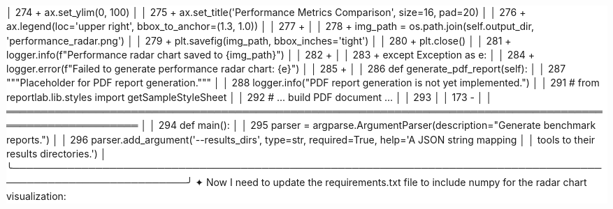  │    274 +                 ax.set_ylim(0, 100)                                                                  │
 │    275 +                 ax.set_title('Performance Metrics Comparison', size=16, pad=20)                      │
 │    276 +                 ax.legend(loc='upper right', bbox_to_anchor=(1.3, 1.0))                              │
 │    277 +                                                                                                      │
 │    278 +                 img_path = os.path.join(self.output_dir, 'performance_radar.png')                    │
 │    279 +                 plt.savefig(img_path, bbox_inches='tight')                                           │
 │    280 +                 plt.close()                                                                          │
 │    281 +                 logger.info(f"Performance radar chart saved to {img_path}")                          │
 │    282 +                                                                                                      │
 │    283 +         except Exception as e:                                                                       │
 │    284 +             logger.error(f"Failed to generate performance radar chart: {e}")                         │
 │    285 +                                                                                                      │
 │    286       def generate_pdf_report(self):                                                                   │
 │    287           """Placeholder for PDF report generation."""                                                 │
 │    288           logger.info("PDF report generation is not yet implemented.")                                 │
 │    291           # from reportlab.lib.styles import getSampleStyleSheet                                       │
 │    292           # ... build PDF document ...                                                                 │
 │    293                                                                                                        │
 │    173 -                                                                                                      │
 │    ═════════════════════════════════════════════════════════════════════════════════════════════════════════  │
 │    294   def main():                                                                                          │
 │    295       parser = argparse.ArgumentParser(description="Generate benchmark reports.")                      │
 │    296       parser.add_argument('--results_dirs', type=str, required=True, help='A JSON string mapping       │
 │          tools to their results directories.')                                                                │
 ╰───────────────────────────────────────────────────────────────────────────────────────────────────────────────╯
✦ Now I need to update the requirements.txt file to include numpy for the radar chart visualization:
